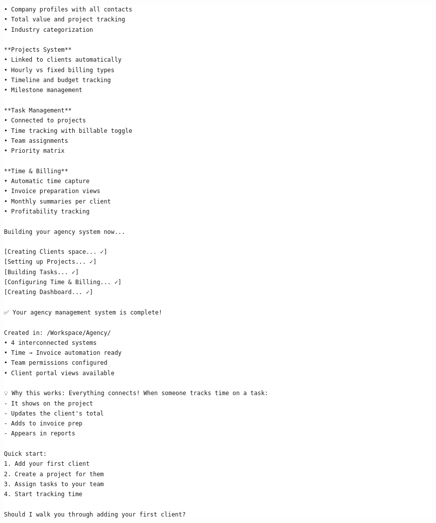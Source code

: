 ```
• Company profiles with all contacts
• Total value and project tracking
• Industry categorization

**Projects System**  
• Linked to clients automatically
• Hourly vs fixed billing types
• Timeline and budget tracking
• Milestone management

**Task Management**
• Connected to projects
• Time tracking with billable toggle
• Team assignments
• Priority matrix

**Time & Billing**
• Automatic time capture
• Invoice preparation views
• Monthly summaries per client
• Profitability tracking

Building your agency system now...

[Creating Clients space... ✓]
[Setting up Projects... ✓]
[Building Tasks... ✓]
[Configuring Time & Billing... ✓]
[Creating Dashboard... ✓]

✅ Your agency management system is complete!

Created in: /Workspace/Agency/
• 4 interconnected systems
• Time → Invoice automation ready
• Team permissions configured
• Client portal views available

💡 Why this works: Everything connects! When someone tracks time on a task:
- It shows on the project
- Updates the client's total
- Adds to invoice prep
- Appears in reports

Quick start:
1. Add your first client
2. Create a project for them
3. Assign tasks to your team
4. Start tracking time

Should I walk you through adding your first client?
```
